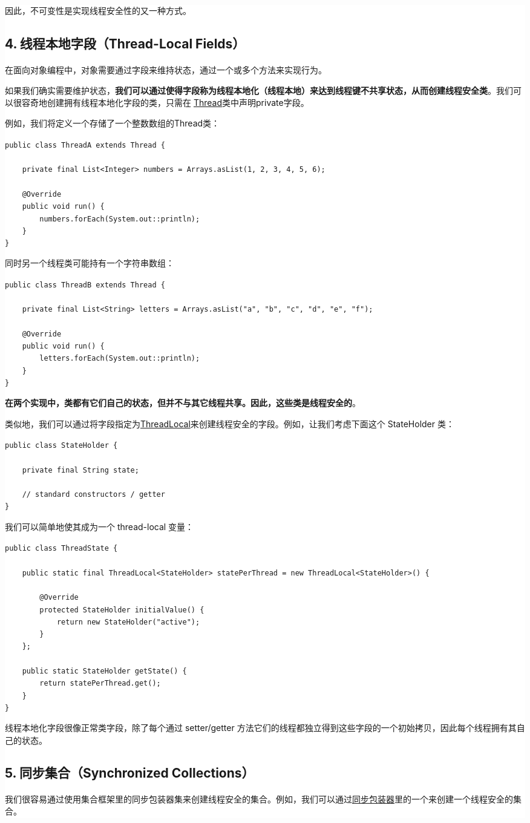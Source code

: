 因此，不可变性是实现线程安全性的又一种方式。
## 4. 线程本地字段（Thread-Local Fields）
在面向对象编程中，对象需要通过字段来维持状态，通过一个或多个方法来实现行为。

如果我们确实需要维护状态，**我们可以通过使得字段称为线程本地化（线程本地）来达到线程键不共享状态，从而创建线程安全类**。我们可以很容奇地创建拥有线程本地化字段的类，只需在 [Thread](https://docs.oracle.com/javase/8/docs/api/java/lang/Thread.html)类中声明private字段。

例如，我们将定义一个存储了一个整数数组的Thread类：
```
public class ThreadA extends Thread {
    
    private final List<Integer> numbers = Arrays.asList(1, 2, 3, 4, 5, 6);
    
    @Override
    public void run() {
        numbers.forEach(System.out::println);
    }
}
```
同时另一个线程类可能持有一个字符串数组：
```
public class ThreadB extends Thread {
    
    private final List<String> letters = Arrays.asList("a", "b", "c", "d", "e", "f");
    
    @Override
    public void run() {
        letters.forEach(System.out::println);
    }
}
```
**在两个实现中，类都有它们自己的状态，但并不与其它线程共享。因此，这些类是线程安全的**。

类似地，我们可以通过将字段指定为[ThreadLocal](https://www.baeldung.com/java-threadlocal)来创建线程安全的字段。例如，让我们考虑下面这个 StateHolder 类：
```
public class StateHolder {
    
    private final String state;

    // standard constructors / getter
}
```
我们可以简单地使其成为一个  thread-local 变量：
```
public class ThreadState {
    
    public static final ThreadLocal<StateHolder> statePerThread = new ThreadLocal<StateHolder>() {
        
        @Override
        protected StateHolder initialValue() {
            return new StateHolder("active");  
        }
    };

    public static StateHolder getState() {
        return statePerThread.get();
    }
}
```
线程本地化字段很像正常类字段，除了每个通过 setter/getter 方法它们的线程都独立得到这些字段的一个初始拷贝，因此每个线程拥有其自己的状态。
## 5. 同步集合（Synchronized Collections）
我们很容易通过使用集合框架里的同步包装器集来创建线程安全的集合。例如，我们可以通过[同步包装器](https://www.baeldung.com/java-synchronized-collections)里的一个来创建一个线程安全的集合。